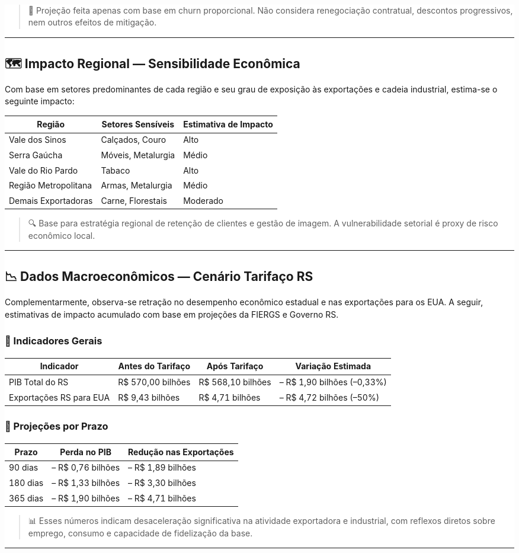 > 📍 Projeção feita apenas com base em churn proporcional. Não considera renegociação contratual, descontos progressivos, nem outros efeitos de mitigação.

---

## 🗺️  Impacto Regional — Sensibilidade Econômica

Com base em setores predominantes de cada região e seu grau de exposição às exportações e cadeia industrial, estima-se o seguinte impacto:

| Região                | Setores Sensíveis       | Estimativa de Impacto |
|------------------------|-------------------------|------------------------|
| Vale dos Sinos         | Calçados, Couro         | Alto                   |
| Serra Gaúcha           | Móveis, Metalurgia      | Médio                  |
| Vale do Rio Pardo      | Tabaco                  | Alto                   |
| Região Metropolitana   | Armas, Metalurgia       | Médio                  |
| Demais Exportadoras    | Carne, Florestais       | Moderado               |

> 🔍 Base para estratégia regional de retenção de clientes e gestão de imagem. A vulnerabilidade setorial é proxy de risco econômico local.

---

## 📉  Dados Macroeconômicos — Cenário Tarifaço RS

Complementarmente, observa-se retração no desempenho econômico estadual e nas exportações para os EUA. A seguir, estimativas de impacto acumulado com base em projeções da FIERGS e Governo RS.

### 🔢 Indicadores Gerais

| Indicador                     | Antes do Tarifaço     | Após Tarifaço         | Variação Estimada            |
|-------------------------------|------------------------|------------------------|------------------------------|
| PIB Total do RS              | R$ 570,00 bilhões      | R$ 568,10 bilhões      | – R$ 1,90 bilhões (–0,33%)   |
| Exportações RS para EUA      | R$ 9,43 bilhões        | R$ 4,71 bilhões        | – R$ 4,72 bilhões (–50%)     |

### 📆 Projeções por Prazo

| Prazo       | Perda no PIB        | Redução nas Exportações |
|-------------|---------------------|--------------------------|
| 90 dias     | – R$ 0,76 bilhões   | – R$ 1,89 bilhões        |
| 180 dias    | – R$ 1,33 bilhões   | – R$ 3,30 bilhões        |
| 365 dias    | – R$ 1,90 bilhões   | – R$ 4,71 bilhões        |

> 📊 Esses números indicam desaceleração significativa na atividade exportadora e industrial, com reflexos diretos sobre emprego, consumo e capacidade de fidelização da base.

---
